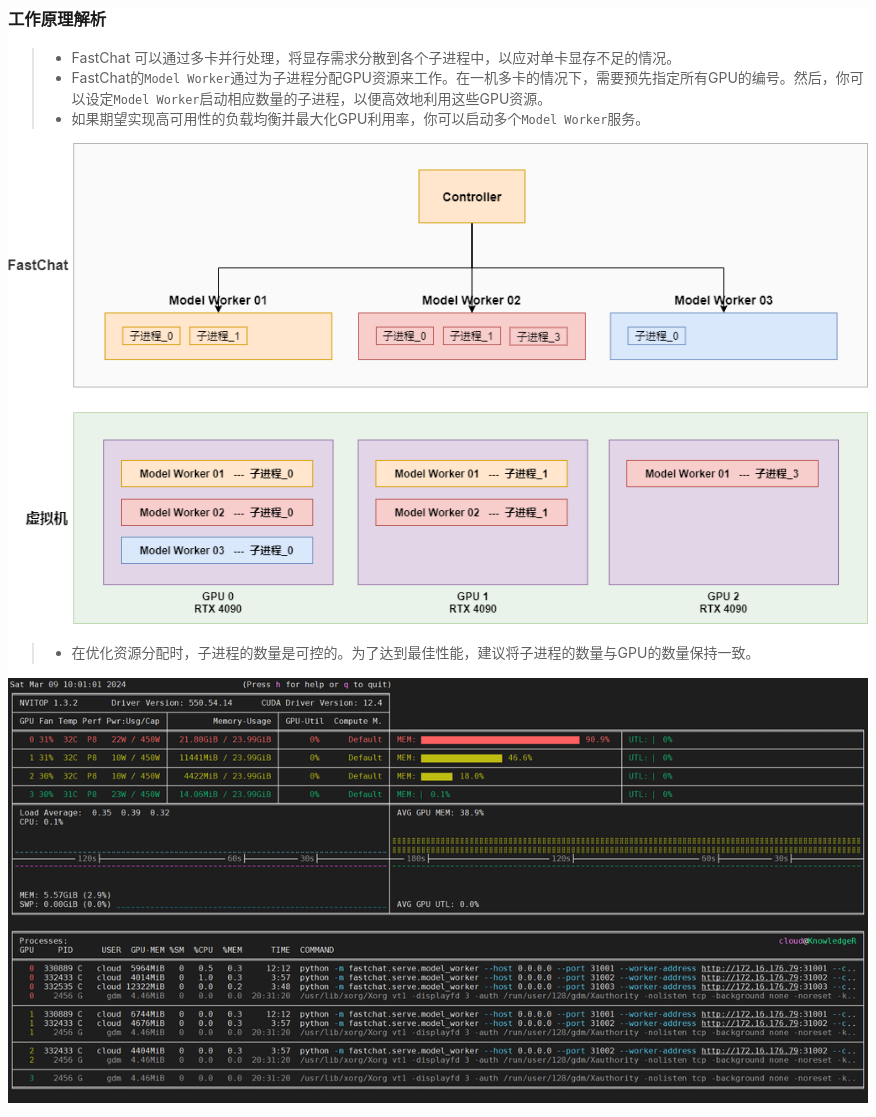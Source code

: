 ### 工作原理解析

> - FastChat 可以通过多卡并行处理，将显存需求分散到各个子进程中，以应对单卡显存不足的情况。
> - FastChat的`Model Worker`通过为子进程分配GPU资源来工作。在一机多卡的情况下，需要预先指定所有GPU的编号。然后，你可以设定`Model Worker`启动相应数量的子进程，以便高效地利用这些GPU资源。
> - 如果期望实现高可用性的负载均衡并最大化GPU利用率，你可以启动多个`Model Worker`服务。

![](images/multi_model_worker_03.png)

> - 在优化资源分配时，子进程的数量是可控的。为了达到最佳性能，建议将子进程的数量与GPU的数量保持一致。

![](images/multi_model_worker_04.png)
